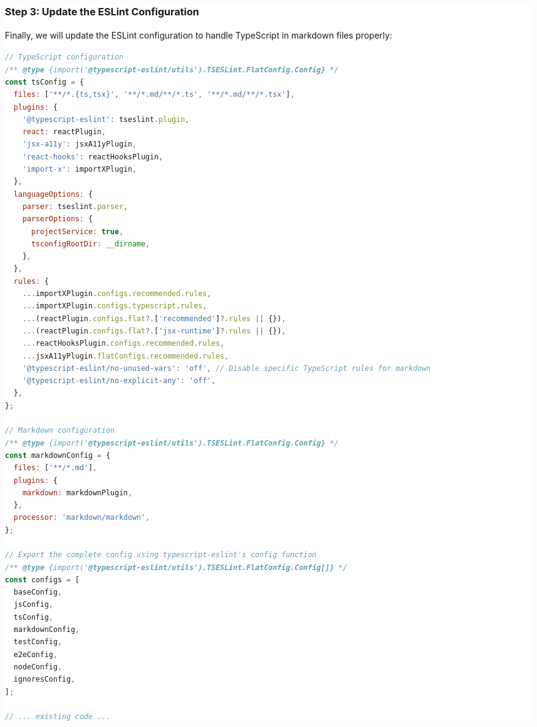 ### Step 3: Update the ESLint Configuration

Finally, we will update the ESLint configuration to handle TypeScript in markdown files properly:

```javascript
// TypeScript configuration
/** @type {import('@typescript-eslint/utils').TSESLint.FlatConfig.Config} */
const tsConfig = {
  files: ['**/*.{ts,tsx}', '**/*.md/**/*.ts', '**/*.md/**/*.tsx'],
  plugins: {
    '@typescript-eslint': tseslint.plugin,
    react: reactPlugin,
    'jsx-a11y': jsxA11yPlugin,
    'react-hooks': reactHooksPlugin,
    'import-x': importXPlugin,
  },
  languageOptions: {
    parser: tseslint.parser,
    parserOptions: {
      projectService: true,
      tsconfigRootDir: __dirname,
    },
  },
  rules: {
    ...importXPlugin.configs.recommended.rules,
    ...importXPlugin.configs.typescript.rules,
    ...(reactPlugin.configs.flat?.['recommended']?.rules || {}),
    ...(reactPlugin.configs.flat?.['jsx-runtime']?.rules || {}),
    ...reactHooksPlugin.configs.recommended.rules,
    ...jsxA11yPlugin.flatConfigs.recommended.rules,
    '@typescript-eslint/no-unused-vars': 'off', // Disable specific TypeScript rules for markdown
    '@typescript-eslint/no-explicit-any': 'off',
  },
};

// Markdown configuration
/** @type {import('@typescript-eslint/utils').TSESLint.FlatConfig.Config} */
const markdownConfig = {
  files: ['**/*.md'],
  plugins: {
    markdown: markdownPlugin,
  },
  processor: 'markdown/markdown',
};

// Export the complete config using typescript-eslint's config function
/** @type {import('@typescript-eslint/utils').TSESLint.FlatConfig.Config[]} */
const configs = [
  baseConfig,
  jsConfig,
  tsConfig,
  markdownConfig,
  testConfig,
  e2eConfig,
  nodeConfig,
  ignoresConfig,
];

// ... existing code ...
```
